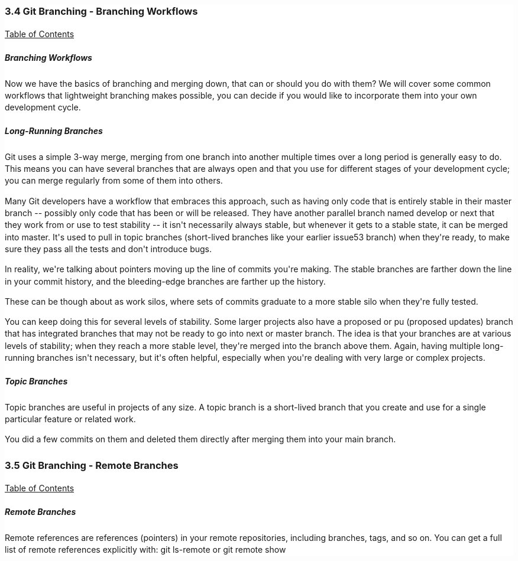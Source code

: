 ### 3.4 Git Branching - Branching Workflows
[Table of Contents](#Table-of-Contents)

##### Branching Workflows
Now we have the basics of branching and merging down, that can or should you do with them?
We will cover some common workflows that lightweight branching makes possible, you can decide if you would like to incorporate them into your own development cycle.

##### Long-Running Branches
Git uses a simple 3-way merge, merging from one branch into another multiple times over a long period is generally easy to do.
This means you can have several branches that are always open and that you use for different stages of your development cycle; you can merge regularly from some of them into others.

Many Git developers have a workflow that embraces this approach, such as having only code that is entirely stable in their master branch -- possibly only code that has been or will be released. 
They have another parallel branch named develop or next that they work from or use to test stability -- it isn't necessarily always stable, but whenever it gets to a stable state, it can be merged into master.
It's used to pull in topic branches (short-lived branches like your earlier issue53 branch) when they're ready,  to make sure they pass all the tests and don't introduce bugs.

In reality, we're talking about pointers moving up the line of commits you're making.
The stable branches are farther down the line in your commit history, and the bleeding-edge branches are farther up the history.

These can be though about as work silos, where sets of commits graduate to a more stable silo when they're fully tested.

You can keep doing this for several levels of stability.
Some larger projects also have a proposed or pu (proposed updates) branch that has integrated branches that may not be ready to go into next or master branch.
The idea is that your branches are at various levels of stability; when they reach a more stable level, they're merged into the branch above them.
Again, having multiple long-running branches isn't necessary, but it's often helpful, especially when you're dealing with very large or complex projects.

##### Topic Branches
Topic branches are useful in projects of any size.
A topic branch is a short-lived branch that you create and use for a single particular feature or related work.

You did a few commits on them and deleted them directly after merging them into your main branch.


### 3.5 Git Branching - Remote Branches
[Table of Contents](#Table-of-Contents)

##### Remote Branches
Remote references are references (pointers) in your remote repositories, including branches, tags, and so on. 
You can get a full list of remote references explicitly with:
    git ls-remote <remote>
    or
    git remote show <remote>
